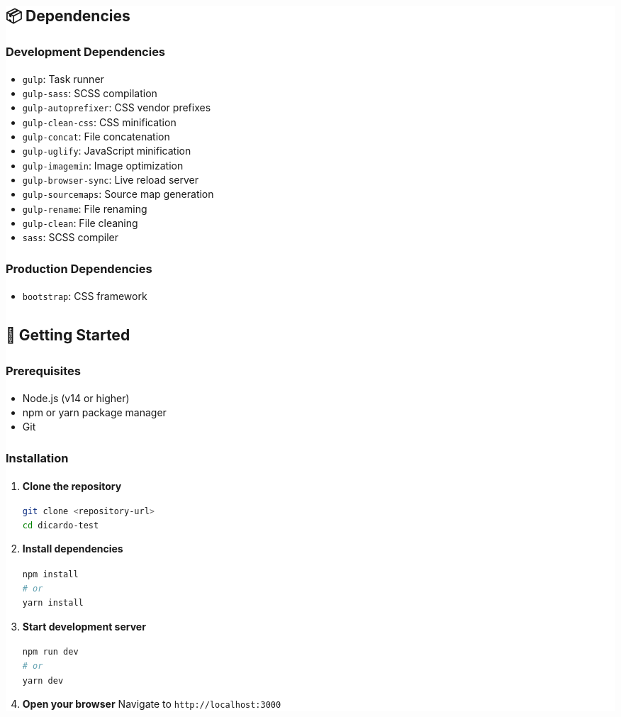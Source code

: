 ## 📦 Dependencies

### Development Dependencies
- `gulp`: Task runner
- `gulp-sass`: SCSS compilation
- `gulp-autoprefixer`: CSS vendor prefixes
- `gulp-clean-css`: CSS minification
- `gulp-concat`: File concatenation
- `gulp-uglify`: JavaScript minification
- `gulp-imagemin`: Image optimization
- `gulp-browser-sync`: Live reload server
- `gulp-sourcemaps`: Source map generation
- `gulp-rename`: File renaming
- `gulp-clean`: File cleaning
- `sass`: SCSS compiler

### Production Dependencies
- `bootstrap`: CSS framework

## 🚀 Getting Started

### Prerequisites

- Node.js (v14 or higher)
- npm or yarn package manager
- Git

### Installation

1. **Clone the repository**
   ```bash
   git clone <repository-url>
   cd dicardo-test
   ```

2. **Install dependencies**
   ```bash
   npm install
   # or
   yarn install
   ```

3. **Start development server**
   ```bash
   npm run dev
   # or
   yarn dev
   ```

4. **Open your browser**
   Navigate to `http://localhost:3000`
